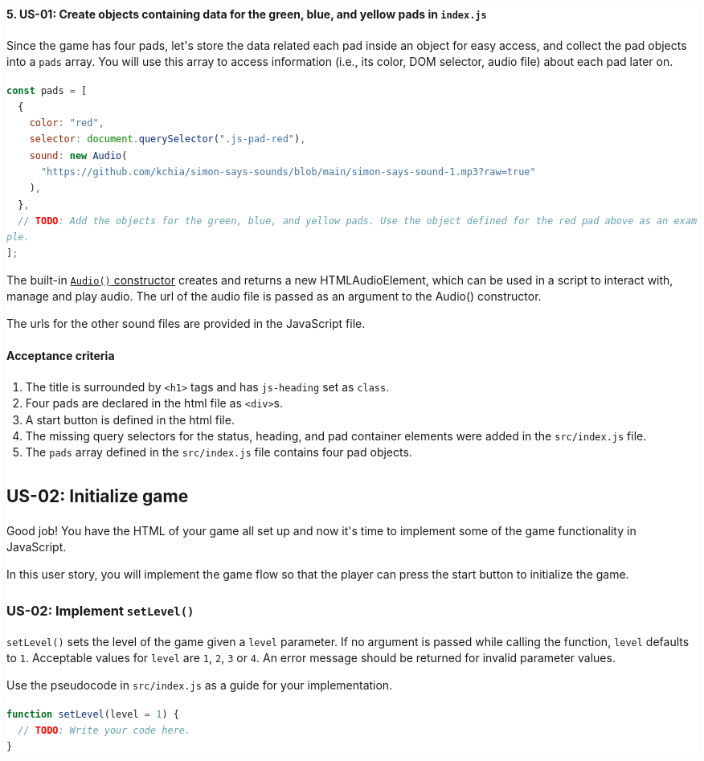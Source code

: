 #### 5. US-01: Create objects containing data for the green, blue, and yellow pads in `index.js`

Since the game has four pads, let's store the data related each pad inside an object for easy access, and collect the pad objects into a `pads` array. You will use this array to access information (i.e., its color, DOM selector, audio file) about each pad later on. 

```js
const pads = [
  {
    color: "red",
    selector: document.querySelector(".js-pad-red"),
    sound: new Audio(
      "https://github.com/kchia/simon-says-sounds/blob/main/simon-says-sound-1.mp3?raw=true"
    ),
  },
  // TODO: Add the objects for the green, blue, and yellow pads. Use the object defined for the red pad above as an example.
];
```

The built-in [`Audio()` constructor](https://developer.mozilla.org/en-US/docs/Web/API/HTMLAudioElement/Audio) creates and returns a new HTMLAudioElement, which can be used in a script to interact with, manage and play audio. The url of the audio file is passed as an argument to the Audio() constructor.

The urls for the other sound files are provided in the JavaScript file.

#### Acceptance criteria

1. The title is surrounded by `<h1>` tags and has `js-heading` set as `class`.
2. Four pads are declared in the html file as `<div>`s.
3. A start button is defined in the html file.
4. The missing query selectors for the status, heading, and pad container elements were added in the `src/index.js` file.
5. The `pads` array defined in the `src/index.js` file contains four pad objects.

## US-02: Initialize game

Good job! You have the HTML of your game all set up and now it's time to implement some of the game functionality in JavaScript.

In this user story, you will implement the game flow so that the player can press the start button to initialize the game.

### US-02: Implement `setLevel()`

`setLevel()` sets the level of the game given a `level` parameter. If no argument is passed while calling the function, `level` defaults to `1`. Acceptable values for `level` are `1`, `2`, `3` or `4`. An error message should be returned for invalid parameter values.

Use the pseudocode in `src/index.js` as a guide for your implementation.

```js
function setLevel(level = 1) {
  // TODO: Write your code here.
}
```
